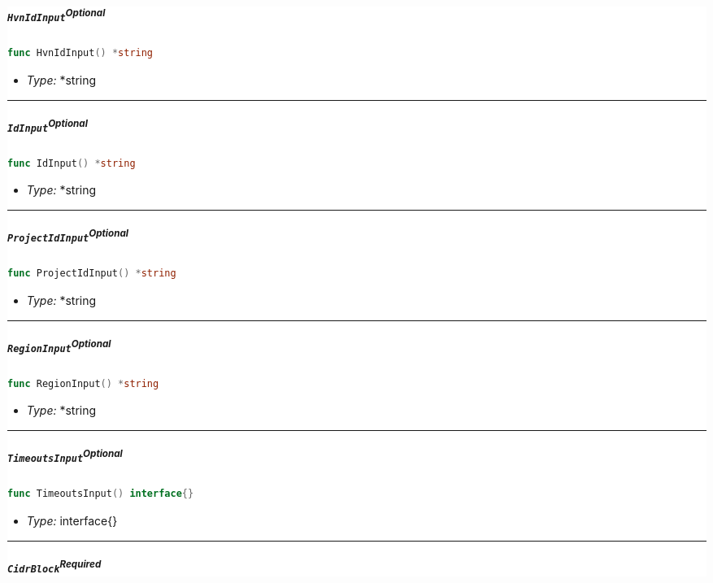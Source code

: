 
##### `HvnIdInput`<sup>Optional</sup> <a name="HvnIdInput" id="@cdktf/provider-hcp.hvn.Hvn.property.hvnIdInput"></a>

```go
func HvnIdInput() *string
```

- *Type:* *string

---

##### `IdInput`<sup>Optional</sup> <a name="IdInput" id="@cdktf/provider-hcp.hvn.Hvn.property.idInput"></a>

```go
func IdInput() *string
```

- *Type:* *string

---

##### `ProjectIdInput`<sup>Optional</sup> <a name="ProjectIdInput" id="@cdktf/provider-hcp.hvn.Hvn.property.projectIdInput"></a>

```go
func ProjectIdInput() *string
```

- *Type:* *string

---

##### `RegionInput`<sup>Optional</sup> <a name="RegionInput" id="@cdktf/provider-hcp.hvn.Hvn.property.regionInput"></a>

```go
func RegionInput() *string
```

- *Type:* *string

---

##### `TimeoutsInput`<sup>Optional</sup> <a name="TimeoutsInput" id="@cdktf/provider-hcp.hvn.Hvn.property.timeoutsInput"></a>

```go
func TimeoutsInput() interface{}
```

- *Type:* interface{}

---

##### `CidrBlock`<sup>Required</sup> <a name="CidrBlock" id="@cdktf/provider-hcp.hvn.Hvn.property.cidrBlock"></a>
